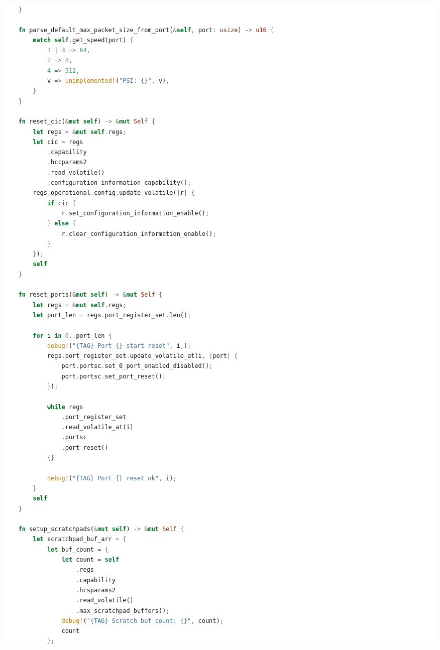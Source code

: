 ```rust
    }

    fn parse_default_max_packet_size_from_port(&self, port: usize) -> u16 {
        match self.get_speed(port) {
            1 | 3 => 64,
            2 => 8,
            4 => 512,
            v => unimplemented!("PSI: {}", v),
        }
    }

    fn reset_cic(&mut self) -> &mut Self {
        let regs = &mut self.regs;
        let cic = regs
            .capability
            .hccparams2
            .read_volatile()
            .configuration_information_capability();
        regs.operational.config.update_volatile(|r| {
            if cic {
                r.set_configuration_information_enable();
            } else {
                r.clear_configuration_information_enable();
            }
        });
        self
    }

    fn reset_ports(&mut self) -> &mut Self {
        let regs = &mut self.regs;
        let port_len = regs.port_register_set.len();

        for i in 0..port_len {
            debug!("{TAG} Port {} start reset", i,);
            regs.port_register_set.update_volatile_at(i, |port| {
                port.portsc.set_0_port_enabled_disabled();
                port.portsc.set_port_reset();
            });

            while regs
                .port_register_set
                .read_volatile_at(i)
                .portsc
                .port_reset()
            {}

            debug!("{TAG} Port {} reset ok", i);
        }
        self
    }

    fn setup_scratchpads(&mut self) -> &mut Self {
        let scratchpad_buf_arr = {
            let buf_count = {
                let count = self
                    .regs
                    .capability
                    .hcsparams2
                    .read_volatile()
                    .max_scratchpad_buffers();
                debug!("{TAG} Scratch buf count: {}", count);
                count
            };
```